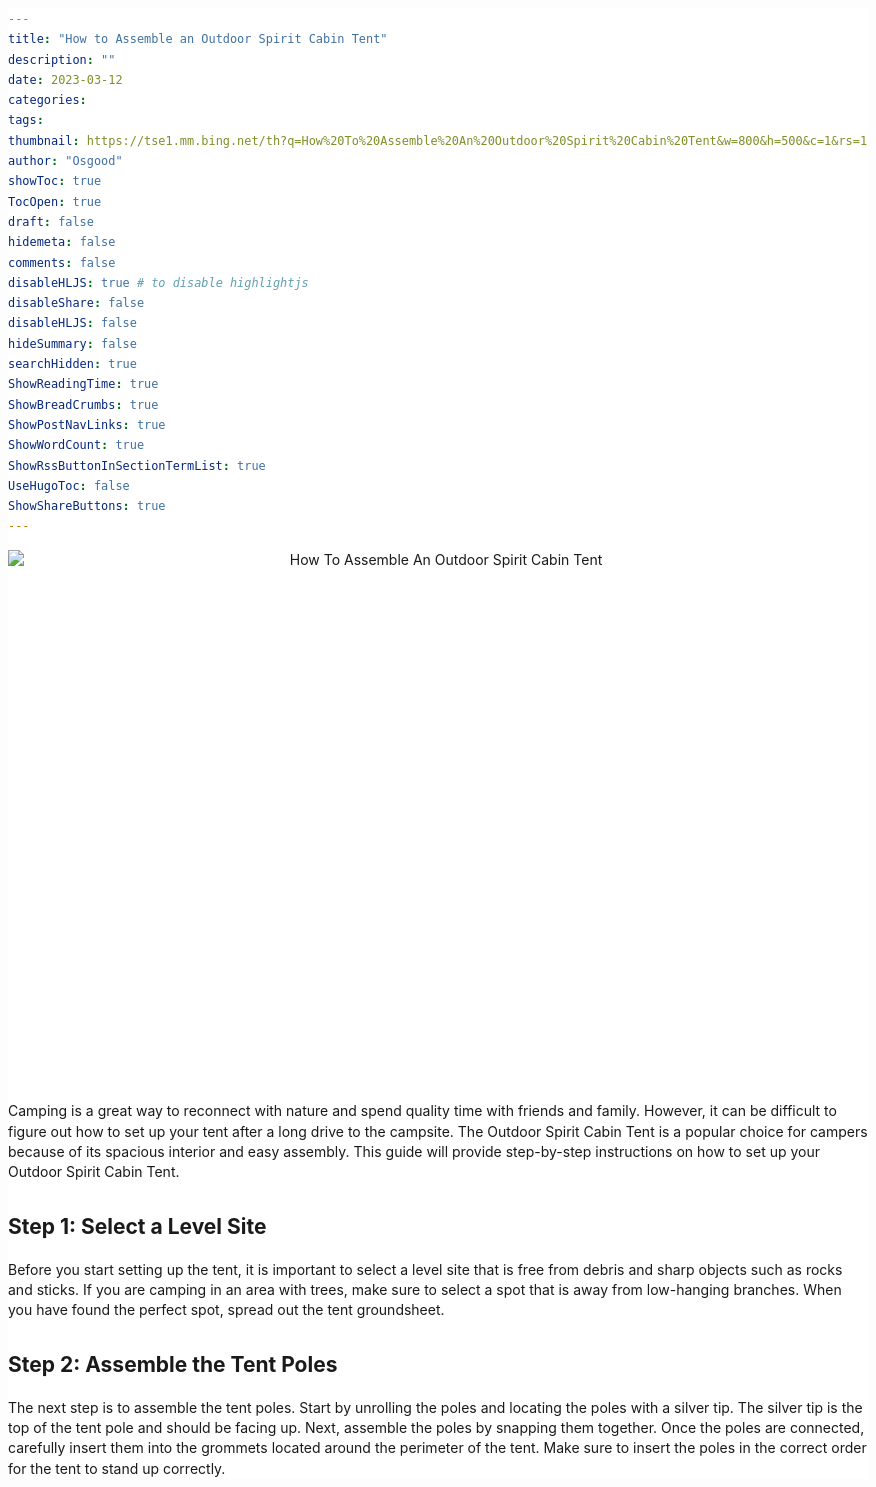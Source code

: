 ```yaml
---
title: "How to Assemble an Outdoor Spirit Cabin Tent"
description: ""
date: 2023-03-12
categories: 
tags: 
thumbnail: https://tse1.mm.bing.net/th?q=How%20To%20Assemble%20An%20Outdoor%20Spirit%20Cabin%20Tent&w=800&h=500&c=1&rs=1
author: "Osgood"
showToc: true
TocOpen: true
draft: false
hidemeta: false
comments: false
disableHLJS: true # to disable highlightjs
disableShare: false
disableHLJS: false
hideSummary: false
searchHidden: true
ShowReadingTime: true
ShowBreadCrumbs: true
ShowPostNavLinks: true
ShowWordCount: true
ShowRssButtonInSectionTermList: true
UseHugoToc: false
ShowShareButtons: true
---
```


<center>
	<img src="https://tse1.mm.bing.net/th?q=How%20To%20Assemble%20An%20Outdoor%20Spirit%20Cabin%20Tent&w=800&h=500&c=1&rs=1" alt="How To Assemble An Outdoor Spirit Cabin Tent" width="800" height="500" style="display: block; width: 100%; height: auto">
</center>

<p>Camping is a great way to reconnect with nature and spend quality time with friends and family. However, it can be difficult to figure out how to set up your tent after a long drive to the campsite. The Outdoor Spirit Cabin Tent is a popular choice for campers because of its spacious interior and easy assembly. This guide will provide step-by-step instructions on how to set up your Outdoor Spirit Cabin Tent.</p>

<h2>Step 1: Select a Level Site</h2>

<p>Before you start setting up the tent, it is important to select a level site that is free from debris and sharp objects such as rocks and sticks. If you are camping in an area with trees, make sure to select a spot that is away from low-hanging branches. When you have found the perfect spot, spread out the tent groundsheet.</p>

<h2>Step 2: Assemble the Tent Poles</h2>

<p>The next step is to assemble the tent poles. Start by unrolling the poles and locating the poles with a silver tip. The silver tip is the top of the tent pole and should be facing up. Next, assemble the poles by snapping them together. Once the poles are connected, carefully insert them into the grommets located around the perimeter of the tent. Make sure to insert the poles in the correct order for the tent to stand up correctly.</p>
